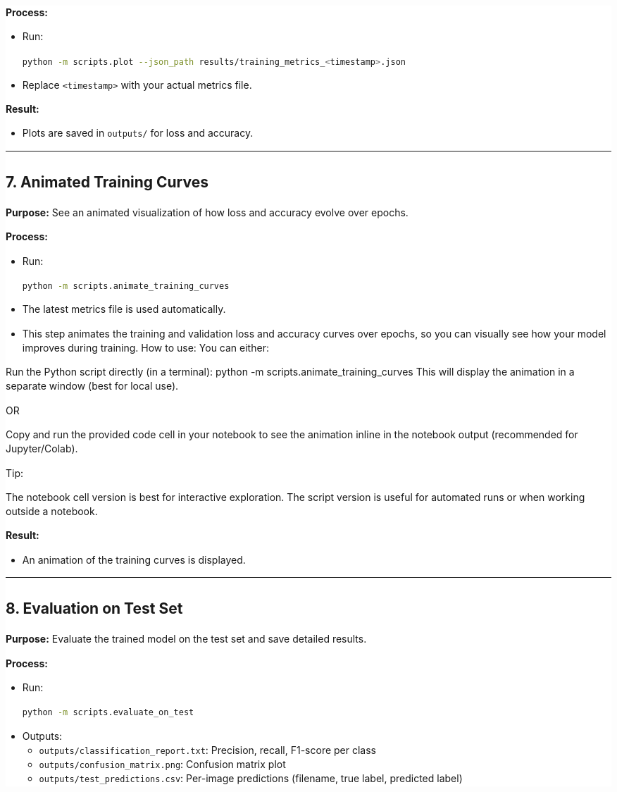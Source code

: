 **Process:**
- Run:
  ```bash
  python -m scripts.plot --json_path results/training_metrics_<timestamp>.json
  ```
- Replace `<timestamp>` with your actual metrics file.

**Result:**
- Plots are saved in `outputs/` for loss and accuracy.

---

## 7. Animated Training Curves
**Purpose:** See an animated visualization of how loss and accuracy evolve over epochs.

**Process:**
- Run:
  ```bash
  python -m scripts.animate_training_curves
  ```
- The latest metrics file is used automatically.

- This step animates the training and validation loss and accuracy curves over epochs, so you can visually see how your model improves during training.
How to use:
You can either:

Run the Python script directly (in a terminal):
python -m scripts.animate_training_curves
This will display the animation in a separate window (best for local use).

OR

Copy and run the provided code cell in your notebook to see the animation inline in the notebook output (recommended for Jupyter/Colab).

Tip:

The notebook cell version is best for interactive exploration.
The script version is useful for automated runs or when working outside a notebook.

**Result:**
- An animation of the training curves is displayed.

---

## 8. Evaluation on Test Set
**Purpose:** Evaluate the trained model on the test set and save detailed results.

**Process:**
- Run:
  ```bash
  python -m scripts.evaluate_on_test
  ```
- Outputs:
  - `outputs/classification_report.txt`: Precision, recall, F1-score per class
  - `outputs/confusion_matrix.png`: Confusion matrix plot
  - `outputs/test_predictions.csv`: Per-image predictions (filename, true label, predicted label)
